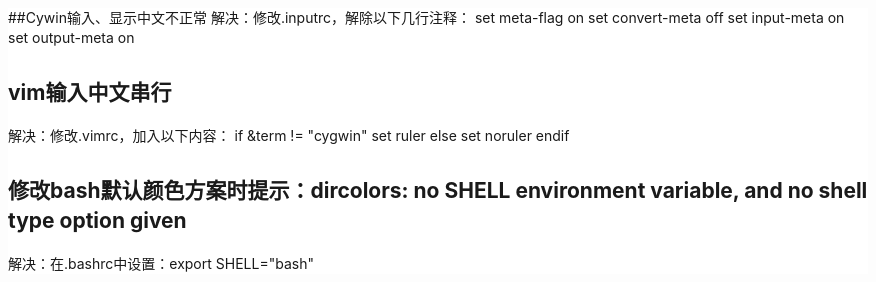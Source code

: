 ##Cywin输入、显示中文不正常
解决：修改.inputrc，解除以下几行注释：
set meta-flag on
set convert-meta off
set input-meta on
set output-meta on

## vim输入中文串行
解决：修改.vimrc，加入以下内容：
if &term != "cygwin" 
set ruler 
else 
set noruler
endif

## 修改bash默认颜色方案时提示：dircolors: no SHELL environment variable, and no shell type option given

解决：在.bashrc中设置：export SHELL="bash"

































